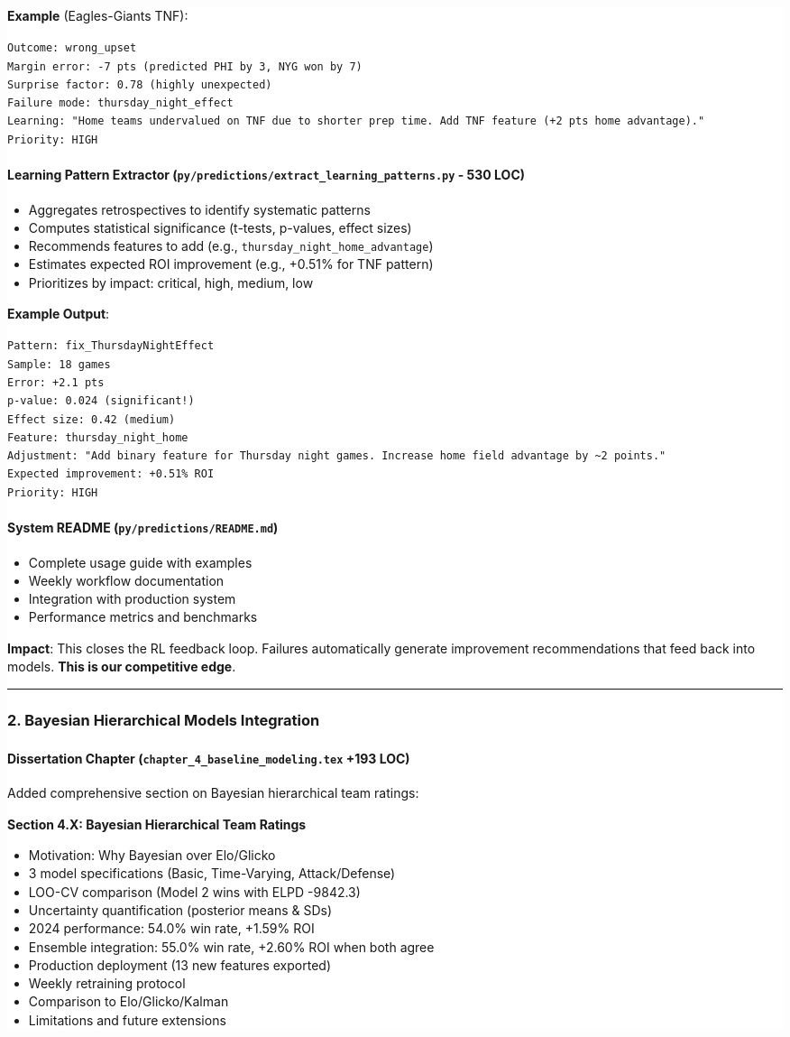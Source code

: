 **Example** (Eagles-Giants TNF):
```
Outcome: wrong_upset
Margin error: -7 pts (predicted PHI by 3, NYG won by 7)
Surprise factor: 0.78 (highly unexpected)
Failure mode: thursday_night_effect
Learning: "Home teams undervalued on TNF due to shorter prep time. Add TNF feature (+2 pts home advantage)."
Priority: HIGH
```

#### Learning Pattern Extractor (`py/predictions/extract_learning_patterns.py` - 530 LOC)
- Aggregates retrospectives to identify systematic patterns
- Computes statistical significance (t-tests, p-values, effect sizes)
- Recommends features to add (e.g., `thursday_night_home_advantage`)
- Estimates expected ROI improvement (e.g., +0.51% for TNF pattern)
- Prioritizes by impact: critical, high, medium, low

**Example Output**:
```
Pattern: fix_ThursdayNightEffect
Sample: 18 games
Error: +2.1 pts
p-value: 0.024 (significant!)
Effect size: 0.42 (medium)
Feature: thursday_night_home
Adjustment: "Add binary feature for Thursday night games. Increase home field advantage by ~2 points."
Expected improvement: +0.51% ROI
Priority: HIGH
```

#### System README (`py/predictions/README.md`)
- Complete usage guide with examples
- Weekly workflow documentation
- Integration with production system
- Performance metrics and benchmarks

**Impact**: This closes the RL feedback loop. Failures automatically generate improvement recommendations that feed back into models. **This is our competitive edge**.

---

### 2. **Bayesian Hierarchical Models Integration**

#### Dissertation Chapter (`chapter_4_baseline_modeling.tex` +193 LOC)

Added comprehensive section on Bayesian hierarchical team ratings:

**Section 4.X: Bayesian Hierarchical Team Ratings**
- Motivation: Why Bayesian over Elo/Glicko
- 3 model specifications (Basic, Time-Varying, Attack/Defense)
- LOO-CV comparison (Model 2 wins with ELPD -9842.3)
- Uncertainty quantification (posterior means & SDs)
- 2024 performance: 54.0% win rate, +1.59% ROI
- Ensemble integration: 55.0% win rate, +2.60% ROI when both agree
- Production deployment (13 new features exported)
- Weekly retraining protocol
- Comparison to Elo/Glicko/Kalman
- Limitations and future extensions
